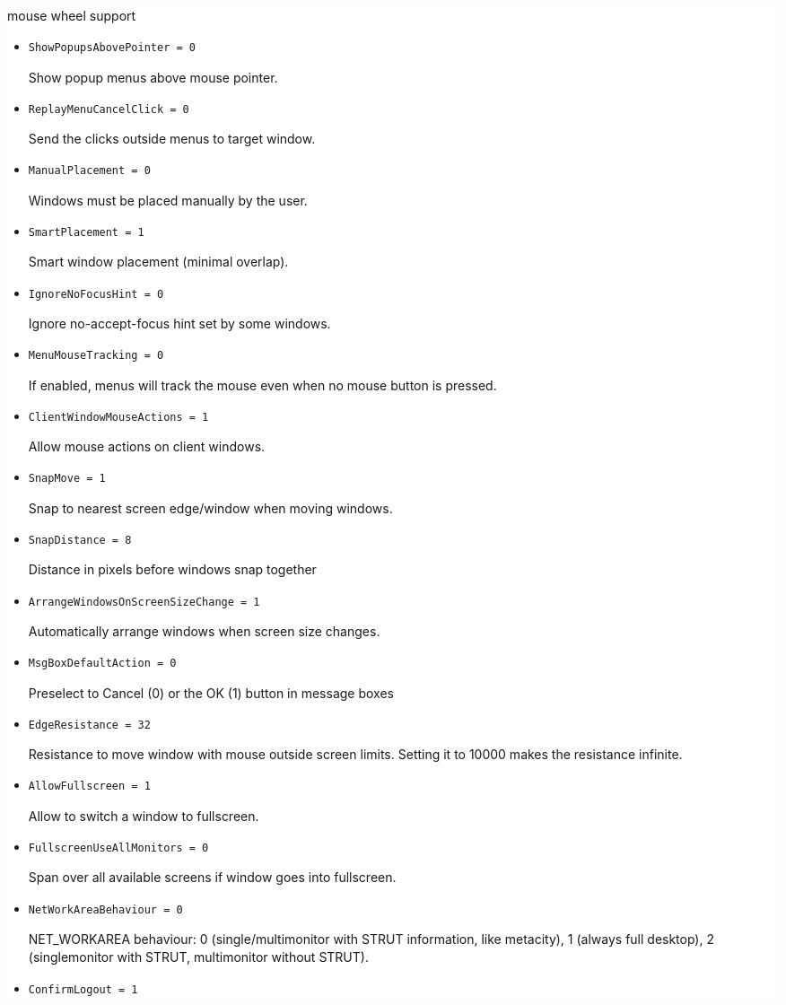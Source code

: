   mouse wheel support

- `ShowPopupsAbovePointer = 0`

  Show popup menus above mouse pointer.

- `ReplayMenuCancelClick = 0`

  Send the clicks outside menus to target window.

- `ManualPlacement = 0`

  Windows must be placed manually by the user.

- `SmartPlacement = 1`

  Smart window placement (minimal overlap).

- `IgnoreNoFocusHint = 0`

  Ignore no-accept-focus hint set by some windows.

- `MenuMouseTracking = 0`

  If enabled, menus will track the mouse even when no mouse button is pressed.

- `ClientWindowMouseActions = 1`

  Allow mouse actions on client windows.

- `SnapMove = 1`

  Snap to nearest screen edge/window when moving windows.

- `SnapDistance = 8`

  Distance in pixels before windows snap together

- `ArrangeWindowsOnScreenSizeChange = 1`

  Automatically arrange windows when screen size changes.

- `MsgBoxDefaultAction = 0`

  Preselect to Cancel (0) or the OK (1) button in message boxes

- `EdgeResistance = 32`

  Resistance to move window with mouse outside screen limits. Setting it to 10000 makes the resistance infinite.

- `AllowFullscreen = 1`

  Allow to switch a window to fullscreen.

- `FullscreenUseAllMonitors = 0`

  Span over all available screens if window goes into fullscreen.

- `NetWorkAreaBehaviour = 0`

  NET\_WORKAREA behaviour: 0 (single/multimonitor with STRUT information, like metacity), 1 (always full desktop), 2 (singlemonitor with STRUT, multimonitor without STRUT).

- `ConfirmLogout = 1`
